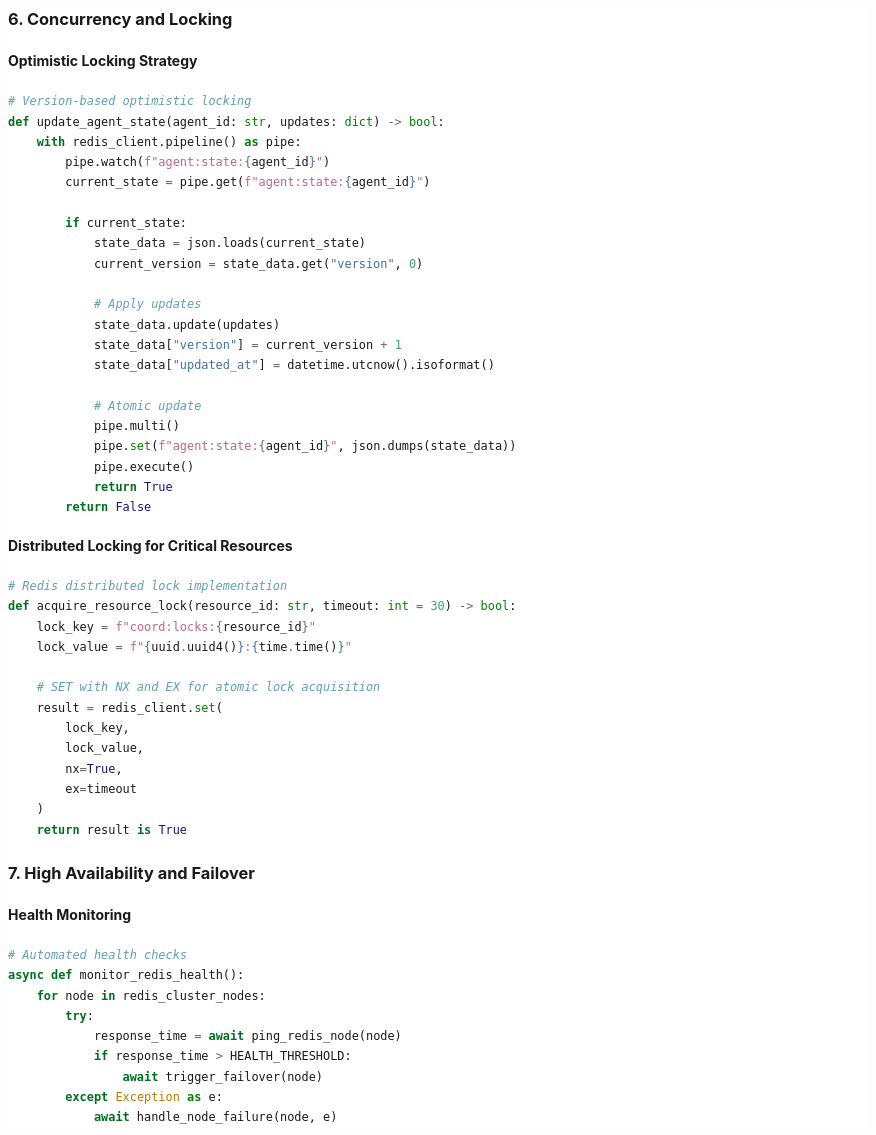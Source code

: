 ### 6. Concurrency and Locking

#### Optimistic Locking Strategy
```python
# Version-based optimistic locking
def update_agent_state(agent_id: str, updates: dict) -> bool:
    with redis_client.pipeline() as pipe:
        pipe.watch(f"agent:state:{agent_id}")
        current_state = pipe.get(f"agent:state:{agent_id}")
        
        if current_state:
            state_data = json.loads(current_state)
            current_version = state_data.get("version", 0)
            
            # Apply updates
            state_data.update(updates)
            state_data["version"] = current_version + 1
            state_data["updated_at"] = datetime.utcnow().isoformat()
            
            # Atomic update
            pipe.multi()
            pipe.set(f"agent:state:{agent_id}", json.dumps(state_data))
            pipe.execute()
            return True
        return False
```

#### Distributed Locking for Critical Resources
```python
# Redis distributed lock implementation
def acquire_resource_lock(resource_id: str, timeout: int = 30) -> bool:
    lock_key = f"coord:locks:{resource_id}"
    lock_value = f"{uuid.uuid4()}:{time.time()}"
    
    # SET with NX and EX for atomic lock acquisition
    result = redis_client.set(
        lock_key, 
        lock_value, 
        nx=True, 
        ex=timeout
    )
    return result is True
```

### 7. High Availability and Failover

#### Health Monitoring
```python
# Automated health checks
async def monitor_redis_health():
    for node in redis_cluster_nodes:
        try:
            response_time = await ping_redis_node(node)
            if response_time > HEALTH_THRESHOLD:
                await trigger_failover(node)
        except Exception as e:
            await handle_node_failure(node, e)
```
